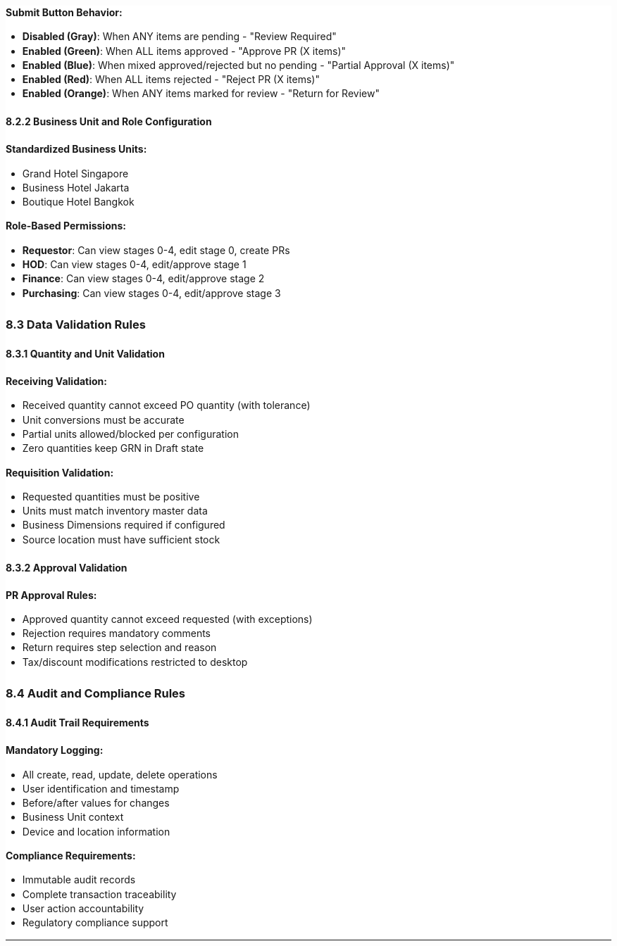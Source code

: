 **Submit Button Behavior:**
- **Disabled (Gray)**: When ANY items are pending - "Review Required"
- **Enabled (Green)**: When ALL items approved - "Approve PR (X items)"  
- **Enabled (Blue)**: When mixed approved/rejected but no pending - "Partial Approval (X items)"
- **Enabled (Red)**: When ALL items rejected - "Reject PR (X items)"
- **Enabled (Orange)**: When ANY items marked for review - "Return for Review"

#### 8.2.2 Business Unit and Role Configuration

**Standardized Business Units:**
- Grand Hotel Singapore
- Business Hotel Jakarta  
- Boutique Hotel Bangkok

**Role-Based Permissions:**
- **Requestor**: Can view stages 0-4, edit stage 0, create PRs
- **HOD**: Can view stages 0-4, edit/approve stage 1
- **Finance**: Can view stages 0-4, edit/approve stage 2
- **Purchasing**: Can view stages 0-4, edit/approve stage 3

### 8.3 Data Validation Rules

#### 8.3.1 Quantity and Unit Validation
**Receiving Validation:**
- Received quantity cannot exceed PO quantity (with tolerance)
- Unit conversions must be accurate
- Partial units allowed/blocked per configuration
- Zero quantities keep GRN in Draft state

**Requisition Validation:**
- Requested quantities must be positive
- Units must match inventory master data
- Business Dimensions required if configured
- Source location must have sufficient stock

#### 8.3.2 Approval Validation
**PR Approval Rules:**
- Approved quantity cannot exceed requested (with exceptions)
- Rejection requires mandatory comments
- Return requires step selection and reason
- Tax/discount modifications restricted to desktop

### 8.4 Audit and Compliance Rules

#### 8.4.1 Audit Trail Requirements
**Mandatory Logging:**
- All create, read, update, delete operations
- User identification and timestamp
- Before/after values for changes
- Business Unit context
- Device and location information

**Compliance Requirements:**
- Immutable audit records
- Complete transaction traceability
- User action accountability
- Regulatory compliance support

---